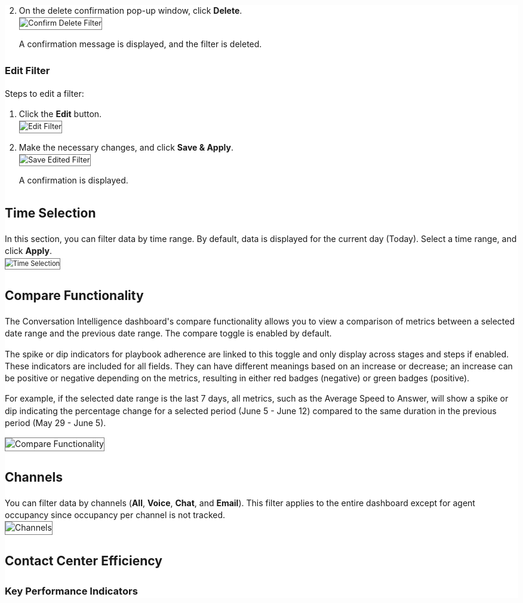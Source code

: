 2. On the delete confirmation pop-up window, click **Delete**.  
    <img src="../conversation-intelligence/images/confirm-delete.png" alt="Confirm Delete Filter" title="Confirm Delete Filter" style="border: 1px solid gray; zoom:90%;">

    A confirmation message is displayed, and the filter is deleted.

### Edit Filter

Steps to edit a filter:

1. Click the **Edit** button.  
    <img src="../conversation-intelligence/images/edit-filter.png" alt="Edit Filter" title="Edit Filter" style="border: 1px solid gray; zoom:90%;">

2. Make the necessary changes, and click **Save & Apply**.  
    <img src="../conversation-intelligence/images/save-edit-filter.png" alt="Save Edited Filter" title="Save Edited Filter" style="border: 1px solid gray; zoom:90%;">

    A confirmation is displayed.

## Time Selection

In this section, you can filter data by time range. By default, data is displayed for the current day (Today). Select a time range, and click **Apply**.  
<img src="../conversation-intelligence/images/time-duration.png" alt="Time Selection" title="Time Selection" style="border: 1px solid gray; zoom:80%;">

## Compare Functionality

The Conversation Intelligence dashboard's compare functionality allows you to view a comparison of metrics between a selected date range and the previous date range. The compare toggle is enabled by default.

The spike or dip indicators for playbook adherence are linked to this toggle and only display across stages and steps if enabled. These indicators are included for all fields. They can have different meanings based on an increase or decrease; an increase can be positive or negative depending on the metrics, resulting in either red badges (negative) or green badges (positive). 

For example, if the selected date range is the last 7 days, all metrics, such as the Average Speed to Answer, will show a spike or dip indicating the percentage change for a selected period (June 5 - June 12) compared to the same duration in the previous period (May 29 - June 5).
  
<img src="../conversation-intelligence/images/key-performance-indicators.png" alt="Compare Functionality" title="Compare Functionality" style="border: 1px solid gray; zoom:100%;">

## Channels

You can filter data by channels (**All**, **Voice**, **Chat**, and **Email**). This filter applies to the entire dashboard except for agent occupancy since occupancy per channel is not tracked.  
<img src="../conversation-intelligence/images/channels.png" alt="Channels" title="Channels" style="border: 1px solid gray; zoom:100%;">

## Contact Center Efficiency

### Key Performance Indicators
